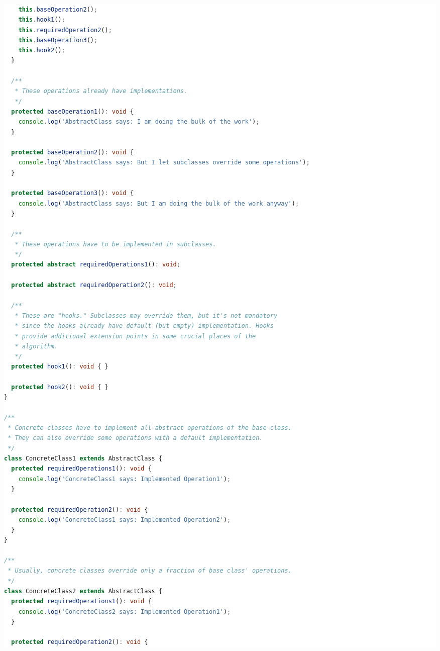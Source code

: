 ```ts
    this.baseOperation2();
    this.hook1();
    this.requiredOperation2();
    this.baseOperation3();
    this.hook2();
  }

  /**
   * These operations already have implementations.
   */
  protected baseOperation1(): void {
    console.log('AbstractClass says: I am doing the bulk of the work');
  }

  protected baseOperation2(): void {
    console.log('AbstractClass says: But I let subclasses override some operations');
  }

  protected baseOperation3(): void {
    console.log('AbstractClass says: But I am doing the bulk of the work anyway');
  }

  /**
   * These operations have to be implemented in subclasses.
   */
  protected abstract requiredOperations1(): void;

  protected abstract requiredOperation2(): void;

  /**
   * These are "hooks." Subclasses may override them, but it's not mandatory
   * since the hooks already have default (but empty) implementation. Hooks
   * provide additional extension points in some crucial places of the
   * algorithm.
   */
  protected hook1(): void { }

  protected hook2(): void { }
}

/**
 * Concrete classes have to implement all abstract operations of the base class.
 * They can also override some operations with a default implementation.
 */
class ConcreteClass1 extends AbstractClass {
  protected requiredOperations1(): void {
    console.log('ConcreteClass1 says: Implemented Operation1');
  }

  protected requiredOperation2(): void {
    console.log('ConcreteClass1 says: Implemented Operation2');
  }
}

/**
 * Usually, concrete classes override only a fraction of base class' operations.
 */
class ConcreteClass2 extends AbstractClass {
  protected requiredOperations1(): void {
    console.log('ConcreteClass2 says: Implemented Operation1');
  }

  protected requiredOperation2(): void {
```